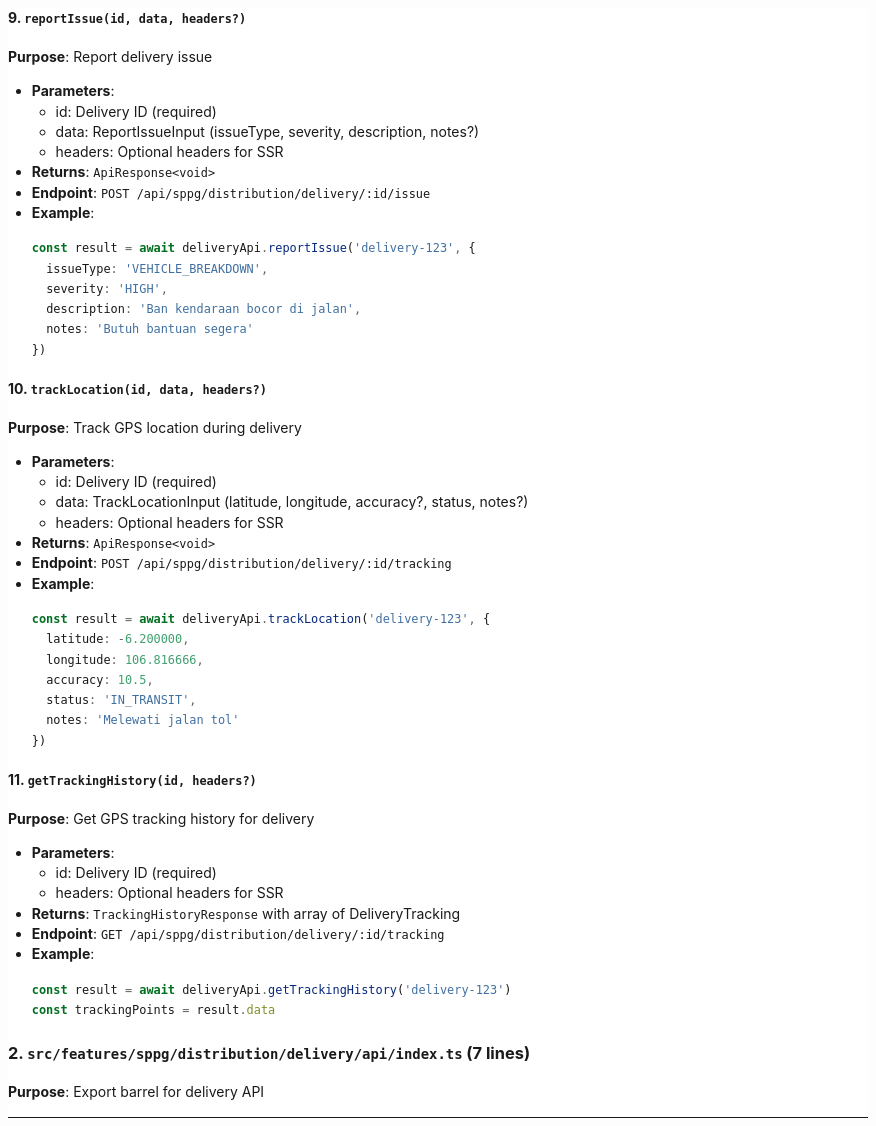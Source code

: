 #### 9. `reportIssue(id, data, headers?)`
**Purpose**: Report delivery issue
- **Parameters**:
  * id: Delivery ID (required)
  * data: ReportIssueInput (issueType, severity, description, notes?)
  * headers: Optional headers for SSR
- **Returns**: `ApiResponse<void>`
- **Endpoint**: `POST /api/sppg/distribution/delivery/:id/issue`
- **Example**:
  ```typescript
  const result = await deliveryApi.reportIssue('delivery-123', {
    issueType: 'VEHICLE_BREAKDOWN',
    severity: 'HIGH',
    description: 'Ban kendaraan bocor di jalan',
    notes: 'Butuh bantuan segera'
  })
  ```

#### 10. `trackLocation(id, data, headers?)`
**Purpose**: Track GPS location during delivery
- **Parameters**:
  * id: Delivery ID (required)
  * data: TrackLocationInput (latitude, longitude, accuracy?, status, notes?)
  * headers: Optional headers for SSR
- **Returns**: `ApiResponse<void>`
- **Endpoint**: `POST /api/sppg/distribution/delivery/:id/tracking`
- **Example**:
  ```typescript
  const result = await deliveryApi.trackLocation('delivery-123', {
    latitude: -6.200000,
    longitude: 106.816666,
    accuracy: 10.5,
    status: 'IN_TRANSIT',
    notes: 'Melewati jalan tol'
  })
  ```

#### 11. `getTrackingHistory(id, headers?)`
**Purpose**: Get GPS tracking history for delivery
- **Parameters**:
  * id: Delivery ID (required)
  * headers: Optional headers for SSR
- **Returns**: `TrackingHistoryResponse` with array of DeliveryTracking
- **Endpoint**: `GET /api/sppg/distribution/delivery/:id/tracking`
- **Example**:
  ```typescript
  const result = await deliveryApi.getTrackingHistory('delivery-123')
  const trackingPoints = result.data
  ```

### 2. `src/features/sppg/distribution/delivery/api/index.ts` (7 lines)
**Purpose**: Export barrel for delivery API

---